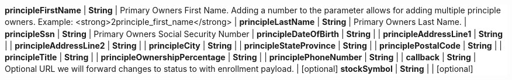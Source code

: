  **principleFirstName**           | **String** | Primary Owners First Name. Adding a number to the parameter allows for adding multiple principle owners. Example: &lt;strong&gt;2principle_first_name&lt;/strong&gt;                                                                                                                                                                    |
 **principleLastName**            | **String** | Primary Owners Last Name.                                                                                                                                                                                                                                                                                                               |
 **principleSsn**                 | **String** | Primary Owners Social Security Number                                                                                                                                                                                                                                                                                                   |
 **principleDateOfBirth**         | **String** |                                                                                                                                                                                                                                                                                                                                         |
 **principleAddressLine1**        | **String** |                                                                                                                                                                                                                                                                                                                                         |
 **principleAddressLine2**        | **String** |                                                                                                                                                                                                                                                                                                                                         |
 **principleCity**                | **String** |                                                                                                                                                                                                                                                                                                                                         |
 **principleStateProvince**       | **String** |                                                                                                                                                                                                                                                                                                                                         |
 **principlePostalCode**          | **String** |                                                                                                                                                                                                                                                                                                                                         |
 **principleTitle**               | **String** |                                                                                                                                                                                                                                                                                                                                         |
 **principleOwnershipPercentage** | **String** |                                                                                                                                                                                                                                                                                                                                         |
 **principlePhoneNumber**         | **String** |                                                                                                                                                                                                                                                                                                                                         |
 **callback**                     | **String** | Optional URL we will forward changes to status to with enrollment payload.                                                                                                                                                                                                                                                              | [optional] 
 **stockSymbol**                  | **String** |                                                                                                                                                                                                                                                                                                                                         | [optional] 
